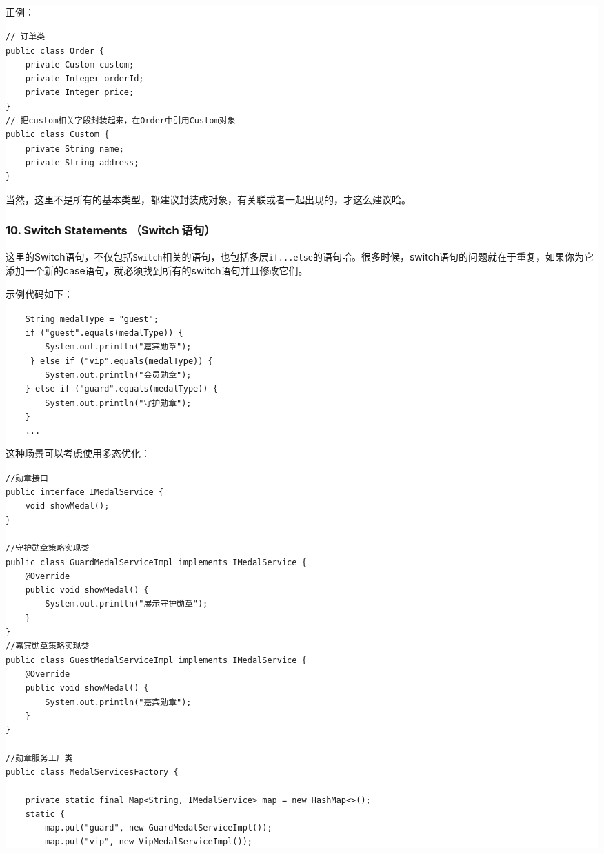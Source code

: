 正例：

```
// 订单类
public class Order {
    private Custom custom;
    private Integer orderId;
    private Integer price;
}
// 把custom相关字段封装起来，在Order中引用Custom对象
public class Custom {
    private String name;
    private String address;
}
```

当然，这里不是所有的基本类型，都建议封装成对象，有关联或者一起出现的，才这么建议哈。

### 10. Switch Statements （Switch 语句）

这里的Switch语句，不仅包括`Switch`相关的语句，也包括多层`if...else`的语句哈。很多时候，switch语句的问题就在于重复，如果你为它添加一个新的case语句，就必须找到所有的switch语句并且修改它们。

示例代码如下：

```
    String medalType = "guest";
    if ("guest".equals(medalType)) {
        System.out.println("嘉宾勋章");
     } else if ("vip".equals(medalType)) {
        System.out.println("会员勋章");
    } else if ("guard".equals(medalType)) {
        System.out.println("守护勋章");
    }
    ...
```

这种场景可以考虑使用多态优化：

```
//勋章接口
public interface IMedalService {
    void showMedal();
}

//守护勋章策略实现类
public class GuardMedalServiceImpl implements IMedalService {
    @Override
    public void showMedal() {
        System.out.println("展示守护勋章");
    }
}
//嘉宾勋章策略实现类
public class GuestMedalServiceImpl implements IMedalService {
    @Override
    public void showMedal() {
        System.out.println("嘉宾勋章");
    }
}

//勋章服务工厂类
public class MedalServicesFactory {

    private static final Map<String, IMedalService> map = new HashMap<>();
    static {
        map.put("guard", new GuardMedalServiceImpl());
        map.put("vip", new VipMedalServiceImpl());
```